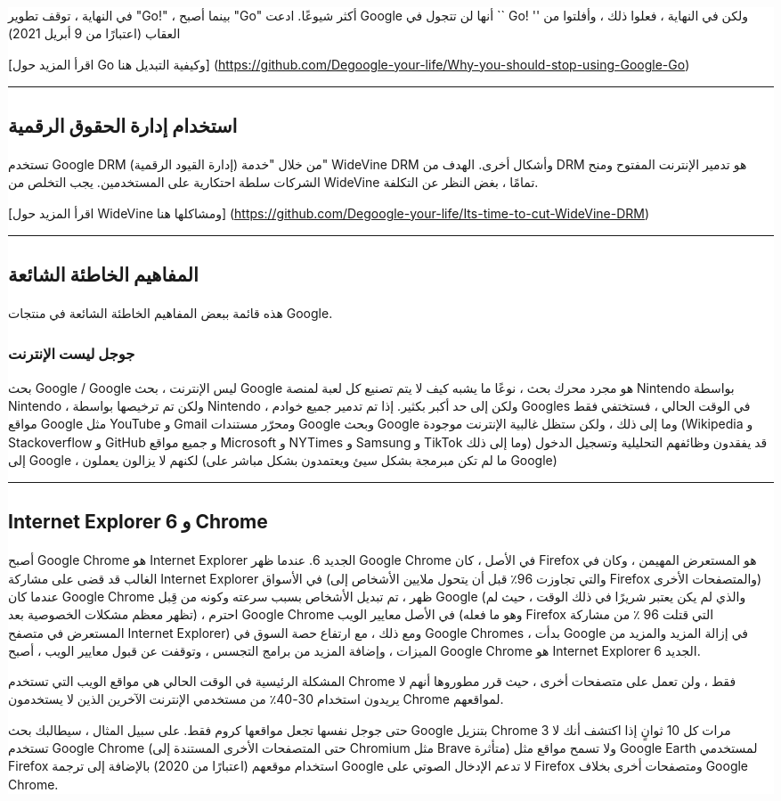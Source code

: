 في النهاية ، توقف تطوير "Go!" ، بينما أصبح "Go" أكثر شيوعًا. ادعت Google أنها لن تتجول في `` Go! '' ولكن في النهاية ، فعلوا ذلك ، وأفلتوا من العقاب (اعتبارًا من 9 أبريل 2021)

[اقرأ المزيد حول Go وكيفية التبديل هنا] (https://github.com/Degoogle-your-life/Why-you-should-stop-using-Google-Go)

***

## استخدام إدارة الحقوق الرقمية

تستخدم Google DRM (إدارة القيود الرقمية) من خلال "خدمة" WideVine DRM وأشكال أخرى. الهدف من DRM هو تدمير الإنترنت المفتوح ومنح الشركات سلطة احتكارية على المستخدمين. يجب التخلص من WideVine تمامًا ، بغض النظر عن التكلفة.

[اقرأ المزيد حول WideVine ومشاكلها هنا] (https://github.com/Degoogle-your-life/Its-time-to-cut-WideVine-DRM)

***

## المفاهيم الخاطئة الشائعة

هذه قائمة ببعض المفاهيم الخاطئة الشائعة في منتجات Google.

### جوجل ليست الإنترنت

بحث Google / Google ليس الإنترنت ، بحث Google هو مجرد محرك بحث ، نوعًا ما يشبه كيف لا يتم تصنيع كل لعبة لمنصة Nintendo بواسطة Nintendo ، ولكن تم ترخيصها بواسطة Nintendo ، ولكن إلى حد أكبر بكثير. إذا تم تدمير جميع خوادم Googles في الوقت الحالي ، فستختفي فقط مواقع Google مثل YouTube و Gmail ومحرّر مستندات Google وبحث Google وما إلى ذلك ، ولكن ستظل غالبية الإنترنت موجودة (Wikipedia و Stackoverflow و GitHub و جميع مواقع Microsoft و NYTimes و Samsung و TikTok وما إلى ذلك) قد يفقدون وظائفهم التحليلية وتسجيل الدخول إلى Google ، لكنهم لا يزالون يعملون (ما لم تكن مبرمجة بشكل سيئ ويعتمدون بشكل مباشر على Google)

***

## Internet Explorer 6 و Chrome

أصبح Google Chrome هو Internet Explorer الجديد 6. عندما ظهر Google Chrome في الأصل ، كان Firefox هو المستعرض المهيمن ، وكان في الغالب قد قضى على مشاركة Internet Explorer في الأسواق (والتي تجاوزت 96٪ قبل أن يتحول ملايين الأشخاص إلى Firefox والمتصفحات الأخرى) عندما كان Google Chrome ظهر ، تم تبديل الأشخاص بسبب سرعته وكونه من قِبل Google (والذي لم يكن يعتبر شريرًا في ذلك الوقت ، حيث لم تظهر معظم مشكلات الخصوصية بعد) ، احترم Google Chrome في الأصل معايير الويب (وهو ما فعله Firefox التي قتلت 96 ٪ من مشاركة المستعرض في متصفح Internet Explorer) ومع ذلك ، مع ارتفاع حصة السوق في Google Chromes ، بدأت Google في إزالة المزيد والمزيد من الميزات ، وإضافة المزيد من برامج التجسس ، وتوقفت عن قبول معايير الويب ، أصبح Google Chrome هو Internet Explorer 6 الجديد.

المشكلة الرئيسية في الوقت الحالي هي مواقع الويب التي تستخدم Chrome فقط ، ولن تعمل على متصفحات أخرى ، حيث قرر مطوروها أنهم لا يريدون استخدام 30-40٪ من مستخدمي الإنترنت الآخرين الذين لا يستخدمون Chrome لمواقعهم.

حتى جوجل نفسها تجعل مواقعها كروم فقط. على سبيل المثال ، سيطالبك بحث Google بتنزيل Chrome 3 مرات كل 10 ثوانٍ إذا اكتشف أنك لا تستخدم Google Chrome (حتى المتصفحات الأخرى المستندة إلى Chromium مثل Brave متأثرة) ولا تسمح مواقع مثل Google Earth لمستخدمي Firefox استخدام موقعهم (اعتبارًا من 2020) بالإضافة إلى ترجمة Google لا تدعم الإدخال الصوتي على Firefox ومتصفحات أخرى بخلاف Google Chrome.
